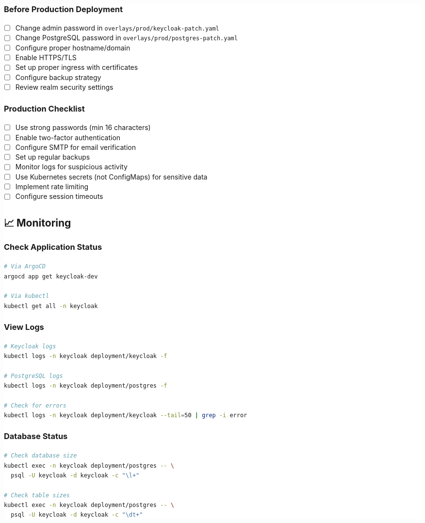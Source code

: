### Before Production Deployment

- [ ] Change admin password in `overlays/prod/keycloak-patch.yaml`
- [ ] Change PostgreSQL password in `overlays/prod/postgres-patch.yaml`
- [ ] Configure proper hostname/domain
- [ ] Enable HTTPS/TLS
- [ ] Set up proper ingress with certificates
- [ ] Configure backup strategy
- [ ] Review realm security settings

### Production Checklist

- [ ] Use strong passwords (min 16 characters)
- [ ] Enable two-factor authentication
- [ ] Configure SMTP for email verification
- [ ] Set up regular backups
- [ ] Monitor logs for suspicious activity
- [ ] Use Kubernetes secrets (not ConfigMaps) for sensitive data
- [ ] Implement rate limiting
- [ ] Configure session timeouts

## 📈 Monitoring

### Check Application Status

```bash
# Via ArgoCD
argocd app get keycloak-dev

# Via kubectl
kubectl get all -n keycloak
```

### View Logs

```bash
# Keycloak logs
kubectl logs -n keycloak deployment/keycloak -f

# PostgreSQL logs
kubectl logs -n keycloak deployment/postgres -f

# Check for errors
kubectl logs -n keycloak deployment/keycloak --tail=50 | grep -i error
```

### Database Status

```bash
# Check database size
kubectl exec -n keycloak deployment/postgres -- \
  psql -U keycloak -d keycloak -c "\l+"

# Check table sizes
kubectl exec -n keycloak deployment/postgres -- \
  psql -U keycloak -d keycloak -c "\dt+"
```
